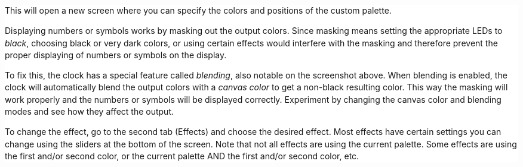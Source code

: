 This will open a new screen where you can specify the colors and positions of the custom palette.

Displaying numbers or symbols works by masking out the output colors. Since masking means setting the appropriate LEDs to *black*, choosing black or very dark colors, or using certain effects would interfere with the masking and therefore prevent the proper displaying of numbers or symbols on the display.

To fix this, the clock has a special feature called *blending*, also notable on the screenshot above. When blending is enabled, the clock will automatically blend the output colors with a *canvas color* to get a non-black resulting color. This way the masking will work properly and the numbers or symbols will be displayed correctly. Experiment by changing the canvas color and blending modes and see how they affect the output.

To change the effect, go to the second tab (Effects) and choose the desired effect. Most effects have certain settings you can change using the sliders at the bottom of the screen. Note that not all effects are using the current palette. Some effects are using the first and/or second color, or the current palette AND the first and/or second color, etc.
